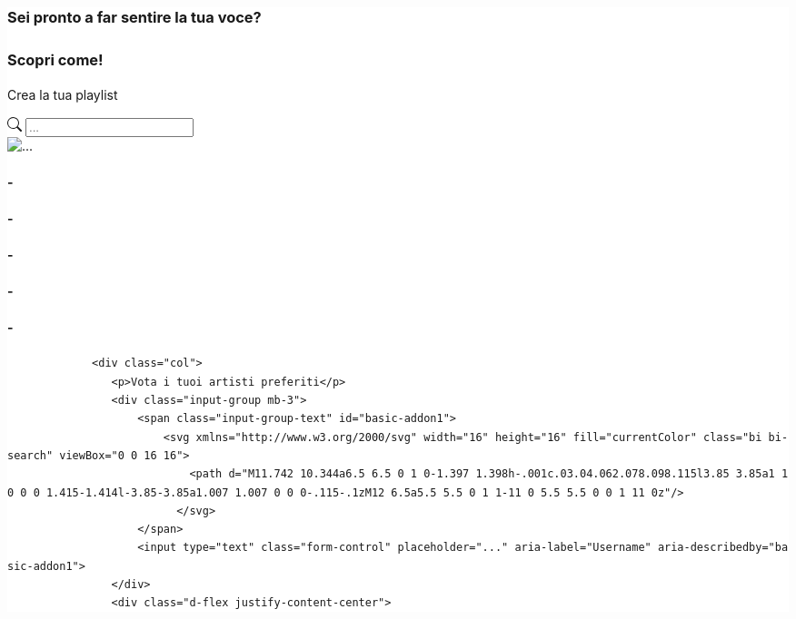   </div>


<div id="titlente">
<h3 id="goHere2">Sei pronto a far sentire la tua voce?</h3>
<h3>Scopri come!</h3>
</div>

<div class="container text-center">
            </div>
            <div id="ready" class="container">
                <div class="row">
                  <div class="col">
                    <p >Crea la tua playlist</p>
                    <div class="input-group mb-3">
                        <span class="input-group-text" id="basic-addon1">
                            <svg xmlns="http://www.w3.org/2000/svg" width="16" height="16" fill="currentColor" class="bi bi-search" viewBox="0 0 16 16">
                                <path d="M11.742 10.344a6.5 6.5 0 1 0-1.397 1.398h-.001c.03.04.062.078.098.115l3.85 3.85a1 1 0 0 0 1.415-1.414l-3.85-3.85a1.007 1.007 0 0 0-.115-.1zM12 6.5a5.5 5.5 0 1 1-11 0 5.5 5.5 0 0 1 11 0z"/>
                              </svg>
                        </span>
                        <input type="text" class="form-control" placeholder="..." aria-label="Username" aria-describedby="basic-addon1">
                    </div>
                    <div class="card mb-3 border-light" style="max-width: 540px;">
                        <div class="row g-0">
                          <div class="col-md-4">
                            <img src="https://images.unsplash.com/photo-1509824227185-9c5a01ceba0d?ixlib=rb-1.2.1&ixid=MnwxMjA3fDB8MHxzZWFyY2h8MTB8fGNvbmNlcnR8ZW58MHx8MHx8&auto=format&fit=crop&w=500&q=60" class="img-fluid" alt="...">
                          </div>
                          <div class="col-md-8">
                            <div class="card-body">
                              <h4 class="card-title">-</h4>
                              <h4 class="card-title">-</h4>
                              <h4 class="card-title">-</h4>
                              <h4 class="card-title">-</h4>
                              <h4 class="card-title">-</h4>
                            </div>
                          </div>
                        </div>
                      </div>
                 </div>

                 <div class="col">
                    <p>Vota i tuoi artisti preferiti</p>
                    <div class="input-group mb-3">
                        <span class="input-group-text" id="basic-addon1">
                            <svg xmlns="http://www.w3.org/2000/svg" width="16" height="16" fill="currentColor" class="bi bi-search" viewBox="0 0 16 16">
                                <path d="M11.742 10.344a6.5 6.5 0 1 0-1.397 1.398h-.001c.03.04.062.078.098.115l3.85 3.85a1 1 0 0 0 1.415-1.414l-3.85-3.85a1.007 1.007 0 0 0-.115-.1zM12 6.5a5.5 5.5 0 1 1-11 0 5.5 5.5 0 0 1 11 0z"/>
                              </svg>
                        </span>
                        <input type="text" class="form-control" placeholder="..." aria-label="Username" aria-describedby="basic-addon1">
                    </div>
                    <div class="d-flex justify-content-center">